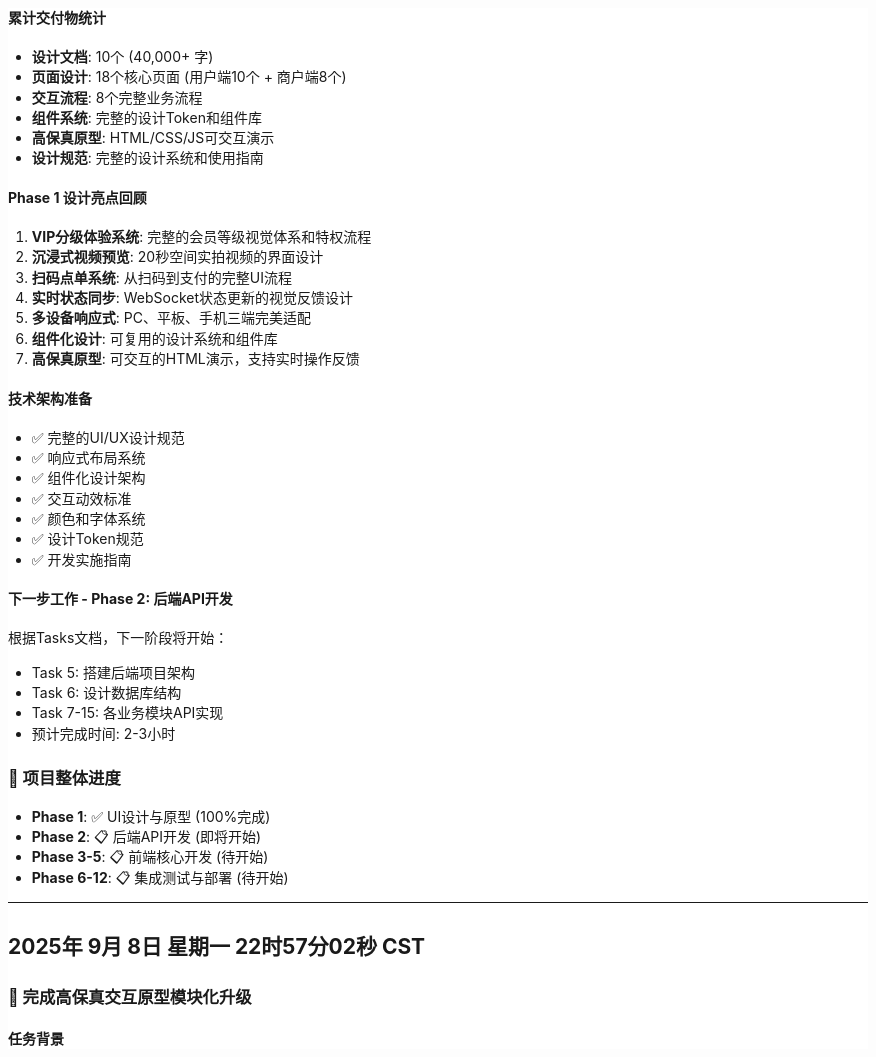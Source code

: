 #### 累计交付物统计

- **设计文档**: 10个 (40,000+ 字)
- **页面设计**: 18个核心页面 (用户端10个 + 商户端8个)
- **交互流程**: 8个完整业务流程
- **组件系统**: 完整的设计Token和组件库
- **高保真原型**: HTML/CSS/JS可交互演示
- **设计规范**: 完整的设计系统和使用指南

#### Phase 1 设计亮点回顾

1. **VIP分级体验系统**: 完整的会员等级视觉体系和特权流程
2. **沉浸式视频预览**: 20秒空间实拍视频的界面设计
3. **扫码点单系统**: 从扫码到支付的完整UI流程
4. **实时状态同步**: WebSocket状态更新的视觉反馈设计
5. **多设备响应式**: PC、平板、手机三端完美适配
6. **组件化设计**: 可复用的设计系统和组件库
7. **高保真原型**: 可交互的HTML演示，支持实时操作反馈

#### 技术架构准备

- ✅ 完整的UI/UX设计规范
- ✅ 响应式布局系统
- ✅ 组件化设计架构
- ✅ 交互动效标准
- ✅ 颜色和字体系统
- ✅ 设计Token规范
- ✅ 开发实施指南

#### 下一步工作 - Phase 2: 后端API开发

根据Tasks文档，下一阶段将开始：

- Task 5: 搭建后端项目架构
- Task 6: 设计数据库结构
- Task 7-15: 各业务模块API实现
- 预计完成时间: 2-3小时

### 🎯 项目整体进度

- **Phase 1**: ✅ UI设计与原型 (100%完成)
- **Phase 2**: 📋 后端API开发 (即将开始)
- **Phase 3-5**: 📋 前端核心开发 (待开始)
- **Phase 6-12**: 📋 集成测试与部署 (待开始)

---

## 2025年 9月 8日 星期一 22时57分02秒 CST

### 🎨 完成高保真交互原型模块化升级

#### 任务背景
